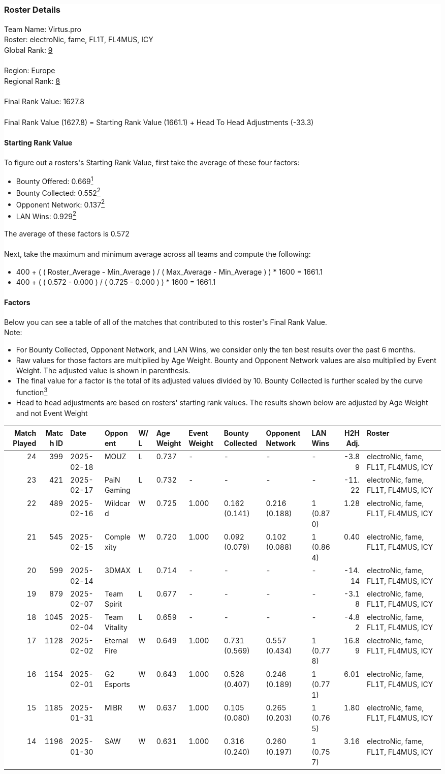 ### Roster Details<br />
Team Name: Virtus.pro<br />
Roster: electroNic, fame, FL1T, FL4MUS, ICY<br />
Global Rank: [9](../standings_global.md)<br />
<br />
Region: [Europe]( ../standings_europe.md)<br />
Regional Rank: [8]( ../standings_europe.md)<br />
<br />
Final Rank Value:  1627.8<br />
<br />
Final Rank Value (1627.8) = Starting Rank Value (1661.1) + Head To Head Adjustments (-33.3)<br />

#### Starting Rank Value<br />
To figure out a rosters's Starting Rank Value, first take the average of these four factors:<br />
- Bounty Offered: 0.669[<sup>1</sup>](#table2)
- Bounty Collected: 0.552[<sup>2</sup>](#table1)
- Opponent Network: 0.137[<sup>2</sup>](#table1)
- LAN Wins: 0.929[<sup>2</sup>](#table1)

The average of these factors is 0.572<br />
<br />
Next, take the maximum and minimum average across all teams and compute the following:<br />
- 400 + ( ( Roster_Average - Min_Average ) / ( Max_Average - Min_Average ) ) * 1600 = 1661.1
- 400 + ( ( 0.572 - 0.000 ) / ( 0.725 - 0.000 ) ) * 1600 = 1661.1


#### Factors<br />
Below you can see a table of all of the matches that contributed to this roster's Final Rank Value.<br />
Note:<br />

- For Bounty Collected, Opponent Network, and LAN Wins, we consider only the ten best results over the past 6 months.
- Raw values for those factors are multiplied by Age Weight. Bounty and Opponent Network values are also multiplied by Event Weight. The adjusted value is shown in parenthesis.
- The final value for a factor is the total of its adjusted values divided by 10. Bounty Collected is further scaled by the curve function[<sup>3</sup>](#curveFunction)
- Head to head adjustments are based on rosters' starting rank values. The results shown below are adjusted by Age Weight and not Event Weight
<span id="table1"></span><br />


| Match Played | Match ID | Date       | Opponent      | W/L | Age Weight | Event Weight | Bounty Collected | Opponent Network | LAN Wins  | H2H Adj. | Roster                                |
| -: | -: | :- | :- | :- | :- | :- | :- | :- | :- | -: | :- |
|           24 |      399 | 2025-02-18 | MOUZ          | L   | 0.737      | -            | -                | -                | -         |    -3.89 | electroNic, fame, FL1T, FL4MUS, ICY   |
|           23 |      421 | 2025-02-17 | PaiN Gaming   | L   | 0.732      | -            | -                | -                | -         |   -11.22 | electroNic, fame, FL1T, FL4MUS, ICY   |
|           22 |      489 | 2025-02-16 | Wildcard      | W   | 0.725      | 1.000        | 0.162 (0.141)    | 0.216 (0.188)    | 1 (0.870) |     1.28 | electroNic, fame, FL1T, FL4MUS, ICY   |
|           21 |      545 | 2025-02-15 | Complexity    | W   | 0.720      | 1.000        | 0.092 (0.079)    | 0.102 (0.088)    | 1 (0.864) |     0.40 | electroNic, fame, FL1T, FL4MUS, ICY   |
|           20 |      599 | 2025-02-14 | 3DMAX         | L   | 0.714      | -            | -                | -                | -         |   -14.14 | electroNic, fame, FL1T, FL4MUS, ICY   |
|           19 |      879 | 2025-02-07 | Team Spirit   | L   | 0.677      | -            | -                | -                | -         |    -3.18 | electroNic, fame, FL1T, FL4MUS, ICY   |
|           18 |     1045 | 2025-02-04 | Team Vitality | L   | 0.659      | -            | -                | -                | -         |    -4.82 | electroNic, fame, FL1T, FL4MUS, ICY   |
|           17 |     1128 | 2025-02-02 | Eternal Fire  | W   | 0.649      | 1.000        | 0.731 (0.569)    | 0.557 (0.434)    | 1 (0.778) |    16.89 | electroNic, fame, FL1T, FL4MUS, ICY   |
|           16 |     1154 | 2025-02-01 | G2 Esports    | W   | 0.643      | 1.000        | 0.528 (0.407)    | 0.246 (0.189)    | 1 (0.771) |     6.01 | electroNic, fame, FL1T, FL4MUS, ICY   |
|           15 |     1185 | 2025-01-31 | MIBR          | W   | 0.637      | 1.000        | 0.105 (0.080)    | 0.265 (0.203)    | 1 (0.765) |     1.80 | electroNic, fame, FL1T, FL4MUS, ICY   |
|           14 |     1196 | 2025-01-30 | SAW           | W   | 0.631      | 1.000        | 0.316 (0.240)    | 0.260 (0.197)    | 1 (0.757) |     3.16 | electroNic, fame, FL1T, FL4MUS, ICY   |